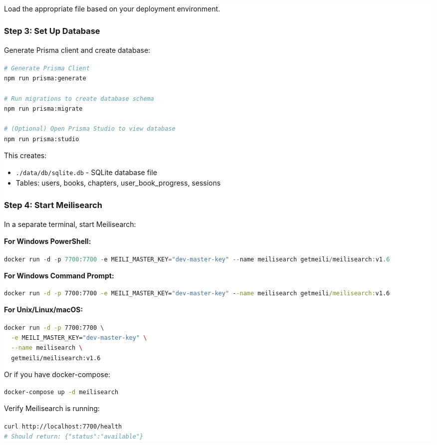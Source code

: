 Load the appropriate file based on your deployment environment.

### Step 3: Set Up Database

Generate Prisma client and create database:

```bash
# Generate Prisma Client
npm run prisma:generate

# Run migrations to create database schema
npm run prisma:migrate

# (Optional) Open Prisma Studio to view database
npm run prisma:studio
```

This creates:
- `./data/db/sqlite.db` - SQLite database file
- Tables: users, books, chapters, user_book_progress, sessions

### Step 4: Start Meilisearch

In a separate terminal, start Meilisearch:

**For Windows PowerShell:**
```powershell
docker run -d -p 7700:7700 -e MEILI_MASTER_KEY="dev-master-key" --name meilisearch getmeili/meilisearch:v1.6
```

**For Windows Command Prompt:**
```cmd
docker run -d -p 7700:7700 -e MEILI_MASTER_KEY="dev-master-key" --name meilisearch getmeili/meilisearch:v1.6
```

**For Unix/Linux/macOS:**
```bash
docker run -d -p 7700:7700 \
  -e MEILI_MASTER_KEY="dev-master-key" \
  --name meilisearch \
  getmeili/meilisearch:v1.6
```

Or if you have docker-compose:

```bash
docker-compose up -d meilisearch
```

Verify Meilisearch is running:

```bash
curl http://localhost:7700/health
# Should return: {"status":"available"}
```
